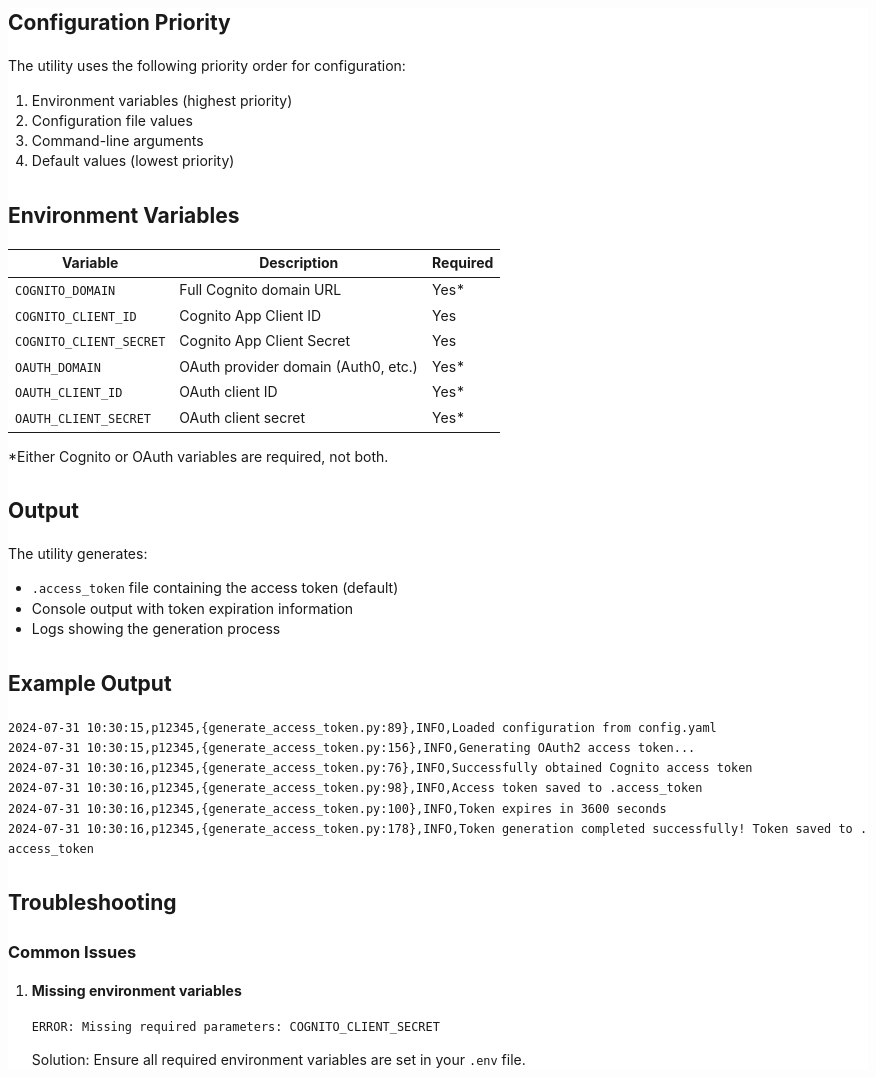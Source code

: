 ## Configuration Priority

The utility uses the following priority order for configuration:

1. Environment variables (highest priority)
2. Configuration file values
3. Command-line arguments
4. Default values (lowest priority)

## Environment Variables

| Variable | Description | Required |
|----------|-------------|----------|
| `COGNITO_DOMAIN` | Full Cognito domain URL | Yes* |
| `COGNITO_CLIENT_ID` | Cognito App Client ID | Yes |
| `COGNITO_CLIENT_SECRET` | Cognito App Client Secret | Yes |
| `OAUTH_DOMAIN` | OAuth provider domain (Auth0, etc.) | Yes* |
| `OAUTH_CLIENT_ID` | OAuth client ID | Yes* |
| `OAUTH_CLIENT_SECRET` | OAuth client secret | Yes* |

*Either Cognito or OAuth variables are required, not both.

## Output

The utility generates:
- `.access_token` file containing the access token (default)
- Console output with token expiration information
- Logs showing the generation process

## Example Output

```
2024-07-31 10:30:15,p12345,{generate_access_token.py:89},INFO,Loaded configuration from config.yaml
2024-07-31 10:30:15,p12345,{generate_access_token.py:156},INFO,Generating OAuth2 access token...
2024-07-31 10:30:16,p12345,{generate_access_token.py:76},INFO,Successfully obtained Cognito access token
2024-07-31 10:30:16,p12345,{generate_access_token.py:98},INFO,Access token saved to .access_token
2024-07-31 10:30:16,p12345,{generate_access_token.py:100},INFO,Token expires in 3600 seconds
2024-07-31 10:30:16,p12345,{generate_access_token.py:178},INFO,Token generation completed successfully! Token saved to .access_token
```

## Troubleshooting

### Common Issues

1. **Missing environment variables**
   ```
   ERROR: Missing required parameters: COGNITO_CLIENT_SECRET
   ```
   Solution: Ensure all required environment variables are set in your `.env` file.

